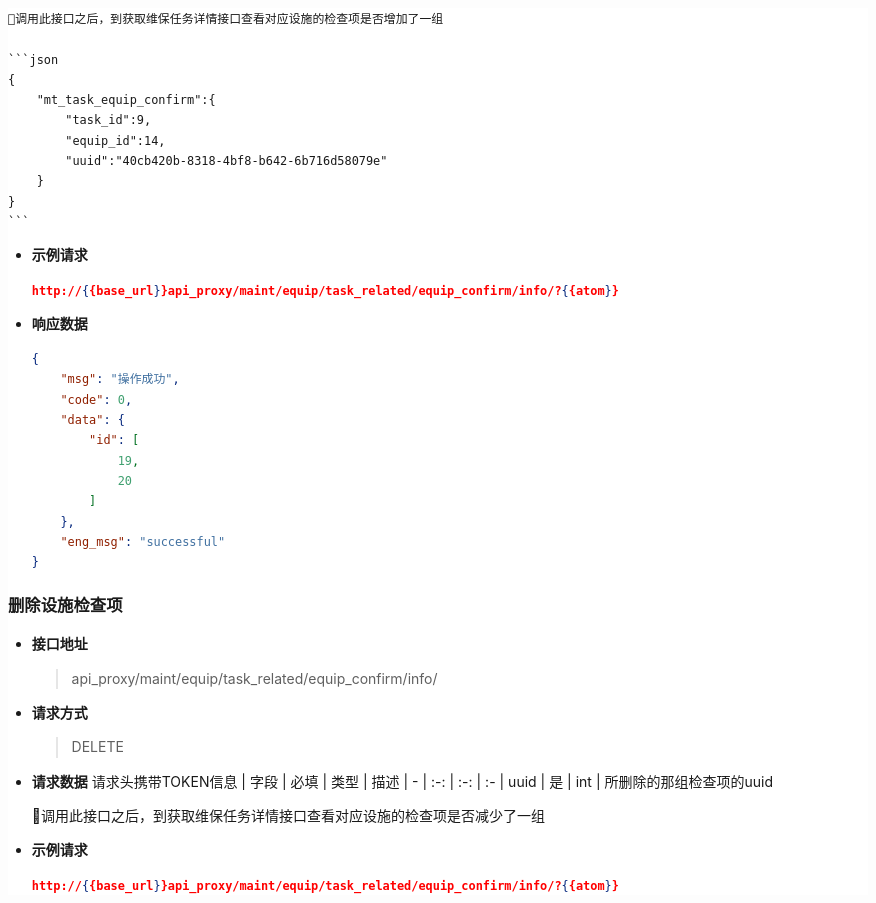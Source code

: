     调用此接口之后，到获取维保任务详情接口查看对应设施的检查项是否增加了一组

    ```json
    {
        "mt_task_equip_confirm":{
            "task_id":9,
            "equip_id":14,
            "uuid":"40cb420b-8318-4bf8-b642-6b716d58079e"
        }
    }
    ```

* **示例请求**

    ```json
    http://{{base_url}}api_proxy/maint/equip/task_related/equip_confirm/info/?{{atom}}
    ```

* **响应数据**
    ```json
    {
        "msg": "操作成功",
        "code": 0,
        "data": {
            "id": [
                19,
                20
            ]
        },
        "eng_msg": "successful"
    }
    ```

### 删除设施检查项
* **接口地址**
  > api_proxy/maint/equip/task_related/equip_confirm/info/

* **请求方式**
  > DELETE
* **请求数据**
  请求头携带TOKEN信息
    | 字段 | 必填 | 类型 | 描述
    | - | :-: | :-: | :-
    | uuid | 是 | int | 所删除的那组检查项的uuid

    调用此接口之后，到获取维保任务详情接口查看对应设施的检查项是否减少了一组

* **示例请求**

    ```json
    http://{{base_url}}api_proxy/maint/equip/task_related/equip_confirm/info/?{{atom}}
    ```
